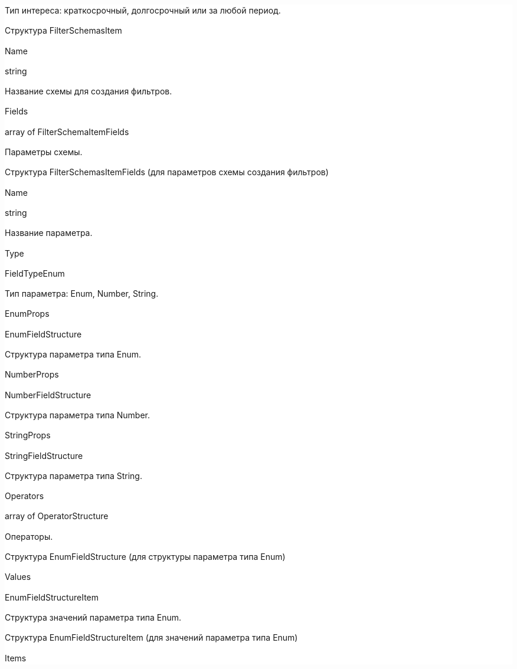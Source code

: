 Тип интереса: краткосрочный, долгосрочный или за любой период.

Структура FilterSchemasItem

Name

string

Название схемы для создания фильтров.

Fields

array of FilterSchemaItemFields

Параметры схемы.

Структура FilterSchemasItemFields (для параметров схемы создания фильтров)

Name

string

Название параметра.

Type

FieldTypeEnum

Тип параметра: Enum, Number, String.

EnumProps

EnumFieldStructure

Структура параметра типа Enum.

NumberProps

NumberFieldStructure

Структура параметра типа Number.

StringProps

StringFieldStructure

Структура параметра типа String.

Operators

array of OperatorStructure

Операторы.

Структура EnumFieldStructure (для структуры параметра типа Enum)

Values

EnumFieldStructureItem

Структура значений параметра типа Enum.

Структура EnumFieldStructureItem (для значений параметра типа Enum)

Items

